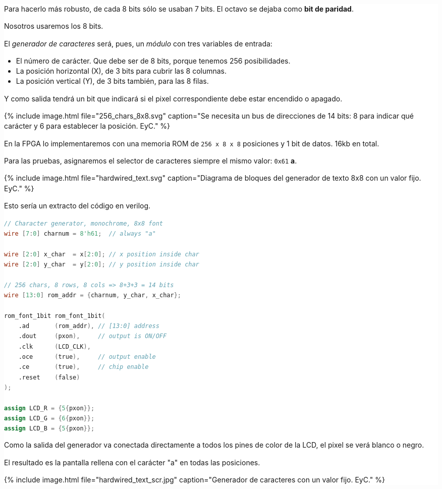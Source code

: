 Para hacerlo más robusto, de cada 8 bits sólo se usaban 7 bits. El octavo se dejaba como **bit de paridad**.

Nosotros usaremos los 8 bits.

El *generador de caracteres* será, pues, un *módulo* con tres variables de entrada:
- El número de carácter. Que debe ser de 8 bits, porque tenemos 256 posibilidades.
- La posición horizontal (X), de 3 bits para cubrir las 8 columnas.
- La posición vertical (Y), de 3 bits también, para las 8 filas.

Y como salida tendrá un bit que indicará si el pixel correspondiente debe estar encendido o apagado.

{% include image.html file="256_chars_8x8.svg" caption="Se necesita un bus de direcciones de 14 bits: 8 para indicar qué carácter y 6 para establecer la posición. EyC." %}

En la FPGA lo implementaremos con una memoria ROM de `256 x 8 x 8` posiciones y 1 bit de datos. 16kb en total.

Para las pruebas, asignaremos el selector de caracteres siempre el mismo valor: `0x61` **a**.

{% include image.html file="hardwired_text.svg" caption="Diagrama de bloques del generador de texto 8x8 con un valor fijo. EyC." %}

Esto sería un extracto del código en verilog. 

```verilog
// Character generator, monochrome, 8x8 font
wire [7:0] charnum = 8'h61;  // always "a"

wire [2:0] x_char  = x[2:0]; // x position inside char
wire [2:0] y_char  = y[2:0]; // y position inside char

// 256 chars, 8 rows, 8 cols => 8+3+3 = 14 bits
wire [13:0] rom_addr = {charnum, y_char, x_char};

rom_font_1bit rom_font_1bit(
    .ad       (rom_addr), // [13:0] address
    .dout     (pxon),     // output is ON/OFF
    .clk      (LCD_CLK),
    .oce      (true),     // output enable
    .ce       (true),     // chip enable
    .reset    (false)
);

assign LCD_R = {5{pxon}};
assign LCD_G = {6{pxon}};
assign LCD_B = {5{pxon}};
```

Como la salida del generador va conectada directamente a todos los pines de color de la LCD, el pixel se verá blanco o negro.

El resultado es la pantalla rellena con el carácter "a" en todas las posiciones.

{% include image.html file="hardwired_text_scr.jpg" caption="Generador de caracteres con un valor fijo. EyC." %}
